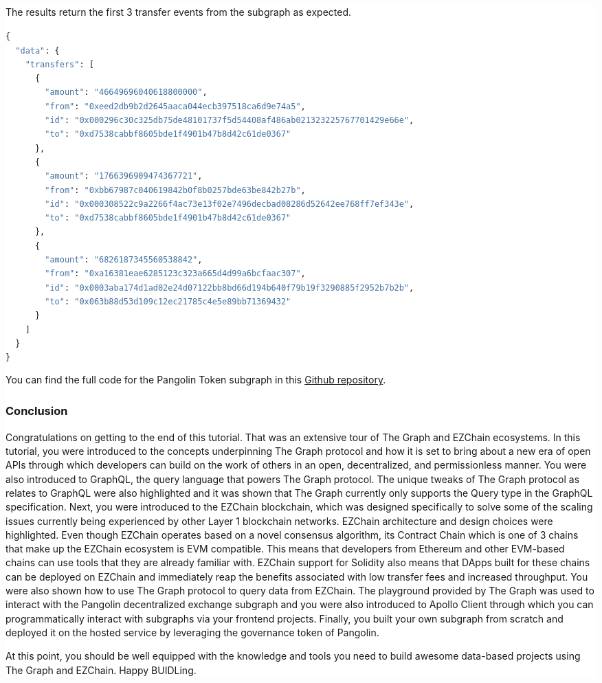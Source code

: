 The results return the first 3 transfer events from the subgraph as expected.

```graphql
{
  "data": {
    "transfers": [
      {
        "amount": "46649696040618800000",
        "from": "0xeed2db9b2d2645aaca044ecb397518ca6d9e74a5",
        "id": "0x000296c30c325db75de48101737f5d54408af486ab021323225767701429e66e",
        "to": "0xd7538cabbf8605bde1f4901b47b8d42c61de0367"
      },
      {
        "amount": "1766396909474367721",
        "from": "0xbb67987c040619842b0f8b0257bde63be842b27b",
        "id": "0x000308522c9a2266f4ac73e13f02e7496decbad08286d52642ee768ff7ef343e",
        "to": "0xd7538cabbf8605bde1f4901b47b8d42c61de0367"
      },
      {
        "amount": "6826187345560538842",
        "from": "0xa16381eae6285123c323a665d4d99a6bcfaac307",
        "id": "0x0003aba174d1ad02e24d07122bb8bd66d194b640f79b19f3290885f2952b7b2b",
        "to": "0x063b88d53d109c12ec21785c4e5e89bb71369432"
      }
    ]
  }
}
```

You can find the full code for the Pangolin Token subgraph in this [Github repository](https://github.com/ofemeteng/pangolin-token-subgraph).

### Conclusion

Congratulations on getting to the end of this tutorial. That was an extensive tour of The Graph and EZChain ecosystems. In this tutorial, you were introduced to the concepts underpinning The Graph protocol and how it is set to bring about a new era of open APIs through which developers can build on the work of others in an open, decentralized, and permissionless manner. You were also introduced to GraphQL, the query language that powers The Graph protocol. The unique tweaks of The Graph protocol as relates to GraphQL were also highlighted and it was shown that The Graph currently only supports the Query type in the GraphQL specification. Next, you were introduced to the EZChain blockchain, which was designed specifically to solve some of the scaling issues currently being experienced by other Layer 1 blockchain networks. EZChain architecture and design choices were highlighted. Even though EZChain operates based on a novel consensus algorithm, its Contract Chain which is one of 3 chains that make up the EZChain ecosystem is EVM compatible. This means that developers from Ethereum and other EVM-based chains can use tools that they are already familiar with. EZChain support for Solidity also means that DApps built for these chains can be deployed on EZChain and immediately reap the benefits associated with low transfer fees and increased throughput. You were also shown how to use The Graph protocol to query data from EZChain. The playground provided by The Graph was used to interact with the Pangolin decentralized exchange subgraph and you were also introduced to Apollo Client through which you can programmatically interact with subgraphs via your frontend projects. Finally, you built your own subgraph from scratch and deployed it on the hosted service by leveraging the governance token of Pangolin.

At this point, you should be well equipped with the knowledge and tools you need to build awesome data-based projects using The Graph and EZChain. Happy BUIDLing.
